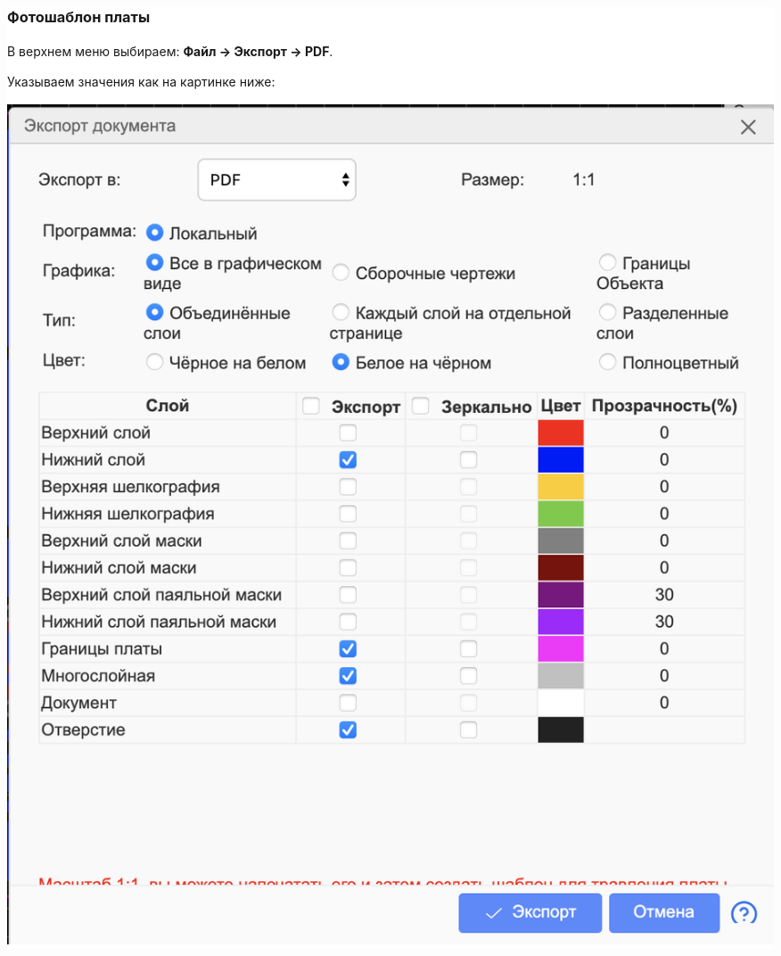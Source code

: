 ### Фотошаблон платы

В верхнем меню выбираем: **Файл -> Экспорт -> PDF**.

Указываем значения как на картинке ниже:

![EasyEDA экспорт платы](/posts/make-fotoresist-plate/easy_eda_02.png)
